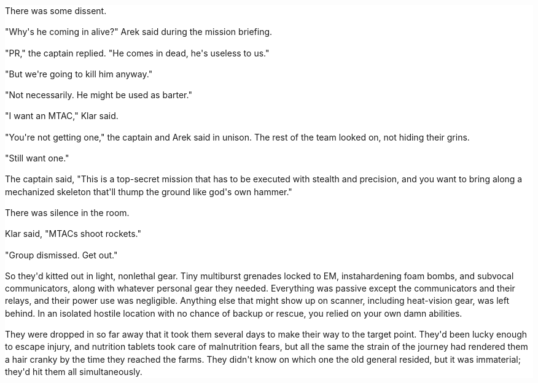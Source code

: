 <p>
</p>
There was some dissent.

<p>
</p>
<p>"Why's he coming in alive?" Arek said during the 
mission briefing.</p>
<p>
</p>
<p>"PR," the captain replied. "He comes in dead, he's 
useless to us."</p>
<p>
</p>
"But we're going to kill him anyway."

<p>
</p>
"Not necessarily. He might be used as barter."

<p>
</p>
"I want an MTAC," Klar said.

<p>
</p>
<p>"You're not getting one," the captain and Arek said in 
unison. The rest of the team looked on, not hiding their grins.</p>
<p>
</p>
"Still want one."

<p>
</p>
<p>The captain said, "This is a top-secret mission that 
has to be executed with stealth and precision, and you want to bring along a 
mechanized skeleton that'll thump the ground like god's own hammer."</p>
<p>
</p>
There was silence in the room.

<p>
</p>
Klar said, "MTACs shoot rockets."

<p>
</p>
"Group dismissed. Get out."

<p>
</p>
<p>So they'd kitted out in light, nonlethal gear. Tiny 
multiburst grenades locked to EM, instahardening foam bombs, and subvocal 
communicators, along with whatever personal gear they needed. Everything was 
passive except the communicators and their relays, and their power use was 
negligible. Anything else that might show up on scanner, including heat-vision 
gear, was left behind. In an isolated hostile location with no chance of backup 
or rescue, you relied on your own damn abilities.</p>
<p>
</p>
<p>They were dropped in so far away that it took them 
several days to make their way to the target point. They'd been lucky enough to 
escape injury, and nutrition tablets took care of malnutrition fears, but all 
the same the strain of the journey had rendered them a hair cranky by the time 
they reached the farms. They didn't know on which one the old general resided, 
but it was immaterial; they'd hit them all simultaneously.</p>
<p>